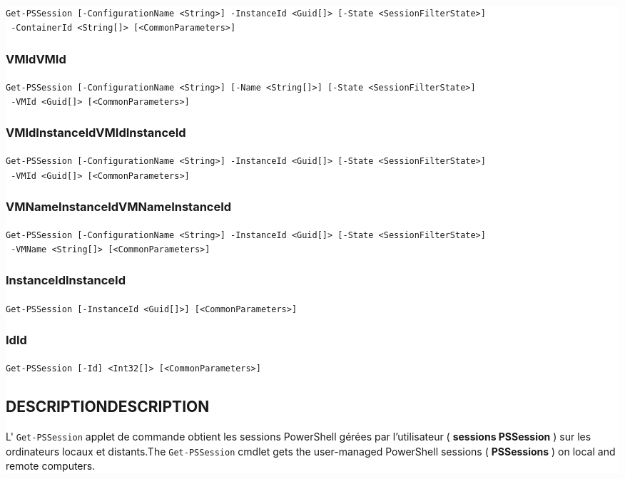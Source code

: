 ```
Get-PSSession [-ConfigurationName <String>] -InstanceId <Guid[]> [-State <SessionFilterState>]
 -ContainerId <String[]> [<CommonParameters>]
```

### <span data-ttu-id="c43e9-115">VMId</span><span class="sxs-lookup"><span data-stu-id="c43e9-115">VMId</span></span>

```
Get-PSSession [-ConfigurationName <String>] [-Name <String[]>] [-State <SessionFilterState>]
 -VMId <Guid[]> [<CommonParameters>]
```

### <span data-ttu-id="c43e9-116">VMIdInstanceId</span><span class="sxs-lookup"><span data-stu-id="c43e9-116">VMIdInstanceId</span></span>

```
Get-PSSession [-ConfigurationName <String>] -InstanceId <Guid[]> [-State <SessionFilterState>]
 -VMId <Guid[]> [<CommonParameters>]
```

### <span data-ttu-id="c43e9-117">VMNameInstanceId</span><span class="sxs-lookup"><span data-stu-id="c43e9-117">VMNameInstanceId</span></span>

```
Get-PSSession [-ConfigurationName <String>] -InstanceId <Guid[]> [-State <SessionFilterState>]
 -VMName <String[]> [<CommonParameters>]
```

### <span data-ttu-id="c43e9-118">InstanceId</span><span class="sxs-lookup"><span data-stu-id="c43e9-118">InstanceId</span></span>

```
Get-PSSession [-InstanceId <Guid[]>] [<CommonParameters>]
```

### <span data-ttu-id="c43e9-119">Id</span><span class="sxs-lookup"><span data-stu-id="c43e9-119">Id</span></span>

```
Get-PSSession [-Id] <Int32[]> [<CommonParameters>]
```

## <span data-ttu-id="c43e9-120">DESCRIPTION</span><span class="sxs-lookup"><span data-stu-id="c43e9-120">DESCRIPTION</span></span>

<span data-ttu-id="c43e9-121">L' `Get-PSSession` applet de commande obtient les sessions PowerShell gérées par l’utilisateur ( **sessions PSSession** ) sur les ordinateurs locaux et distants.</span><span class="sxs-lookup"><span data-stu-id="c43e9-121">The `Get-PSSession` cmdlet gets the user-managed PowerShell sessions ( **PSSessions** ) on local and remote computers.</span></span>
